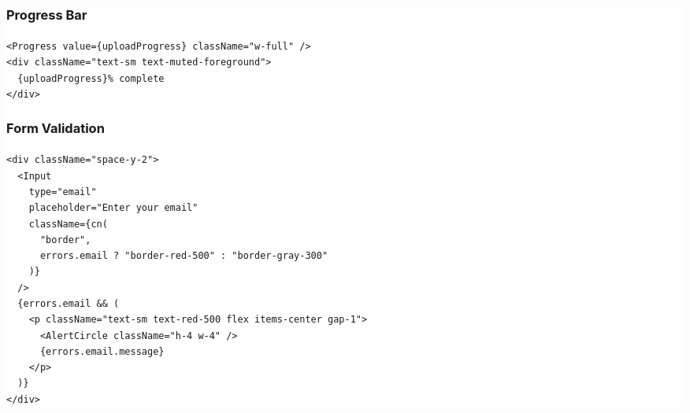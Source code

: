 ### Progress Bar
```tsx
<Progress value={uploadProgress} className="w-full" />
<div className="text-sm text-muted-foreground">
  {uploadProgress}% complete
</div>
```

### Form Validation
```tsx
<div className="space-y-2">
  <Input
    type="email"
    placeholder="Enter your email"
    className={cn(
      "border",
      errors.email ? "border-red-500" : "border-gray-300"
    )}
  />
  {errors.email && (
    <p className="text-sm text-red-500 flex items-center gap-1">
      <AlertCircle className="h-4 w-4" />
      {errors.email.message}
    </p>
  )}
</div>
``` 